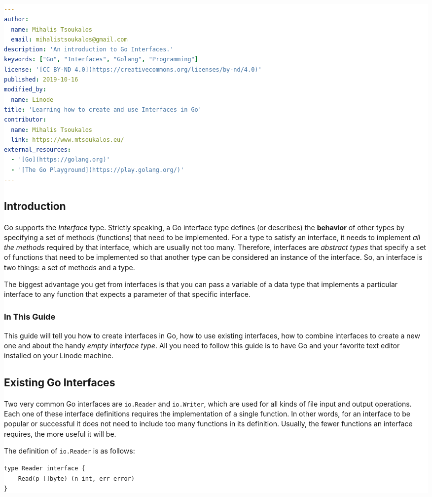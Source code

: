 ```yaml
---
author:
  name: Mihalis Tsoukalos
  email: mihalistsoukalos@gmail.com
description: 'An introduction to Go Interfaces.'
keywords: ["Go", "Interfaces", "Golang", "Programming"]
license: '[CC BY-ND 4.0](https://creativecommons.org/licenses/by-nd/4.0)'
published: 2019-10-16
modified_by:
  name: Linode
title: 'Learning how to create and use Interfaces in Go'
contributor:
  name: Mihalis Tsoukalos
  link: https://www.mtsoukalos.eu/
external_resources:
  - '[Go](https://golang.org)'
  - '[The Go Playground](https://play.golang.org/)'
---
```


## Introduction

Go supports the *Interface* type. Strictly speaking, a Go interface type defines (or describes) the **behavior** of other types by specifying a set of methods (functions) that need to be implemented. For a type to satisfy an interface, it needs to implement *all the methods* required by that interface, which are usually not too many. Therefore, interfaces are *abstract types* that specify a set of functions that need to be implemented so that another type can be considered an instance of the interface. So, an interface is two things: a set of methods and a type.

The biggest advantage you get from interfaces is that you can pass a variable of a data type that implements a particular interface to any function that expects a parameter of that specific interface.

### In This Guide

This guide will tell you how to create interfaces in Go, how to use existing interfaces, how to combine interfaces to create a new one and about the handy *empty interface type*. All you need to follow this guide is to have Go and your favorite text editor installed on your Linode machine.

## Existing Go Interfaces

Two very common Go interfaces are `io.Reader` and `io.Writer`, which are used for all kinds of file input and output operations. Each one of these interface definitions requires the implementation of a single function. In other words, for an interface to be popular or successful it does not need to include too many functions in its definition. Usually, the fewer functions an interface requires, the more useful it will be.

The definition of `io.Reader` is as follows:

    type Reader interface {
        Read(p []byte) (n int, err error)
    }
